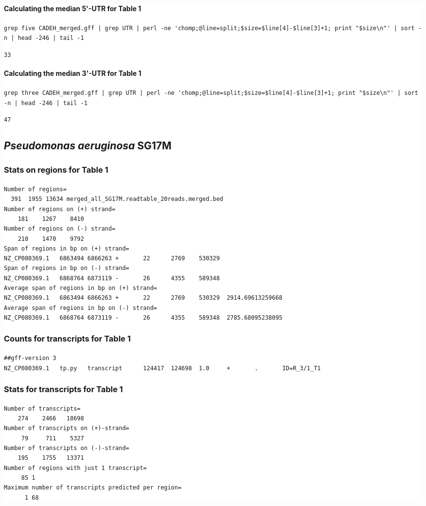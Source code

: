 
#### Calculating the median 5'-UTR for Table 1

`grep five CADEH_merged.gff | grep UTR | perl -ne 'chomp;@line=split;$size=$line[4]-$line[3]+1; print "$size\n"' | sort -n | head -246 | tail -1`

```
33
```

#### Calculating the median 3'-UTR for Table 1

`grep three CADEH_merged.gff | grep UTR | perl -ne 'chomp;@line=split;$size=$line[4]-$line[3]+1; print "$size\n"' | sort -n | head -246 | tail -1`

```
47
```

## _Pseudomonas aeruginosa_ SG17M

### Stats on regions for Table 1

```
Number of regions=
  391  1955 13634 merged_all_SG17M.readtable_20reads.merged.bed
Number of regions on (+) strand=
    181    1267    8410
Number of regions on (-) strand=
    210    1470    9792
Span of regions in bp on (+) strand=
NZ_CP080369.1   6863494 6866263 +       22      2769    530329
Span of regions in bp on (-) strand=
NZ_CP080369.1   6868764 6873119 -       26      4355    589348
Average span of regions in bp on (+) strand=
NZ_CP080369.1   6863494 6866263 +       22      2769    530329  2914.69613259668
Average span of regions in bp on (-) strand=
NZ_CP080369.1   6868764 6873119 -       26      4355    589348  2785.68095238095
```

### Counts for transcripts for Table 1

```
##gff-version 3
NZ_CP080369.1   tp.py   transcript      124417  124698  1.0     +       .       ID=R_3/1_T1
```

### Stats for transcripts for Table 1

```
Number of transcripts=
    274    2466   18698
Number of transcripts on (+)-strand=
     79     711    5327
Number of transcripts on (-)-strand=
    195    1755   13371
Number of regions with just 1 transcript=
     85 1
Maximum number of transcripts predicted per region=
      1 68
```
   